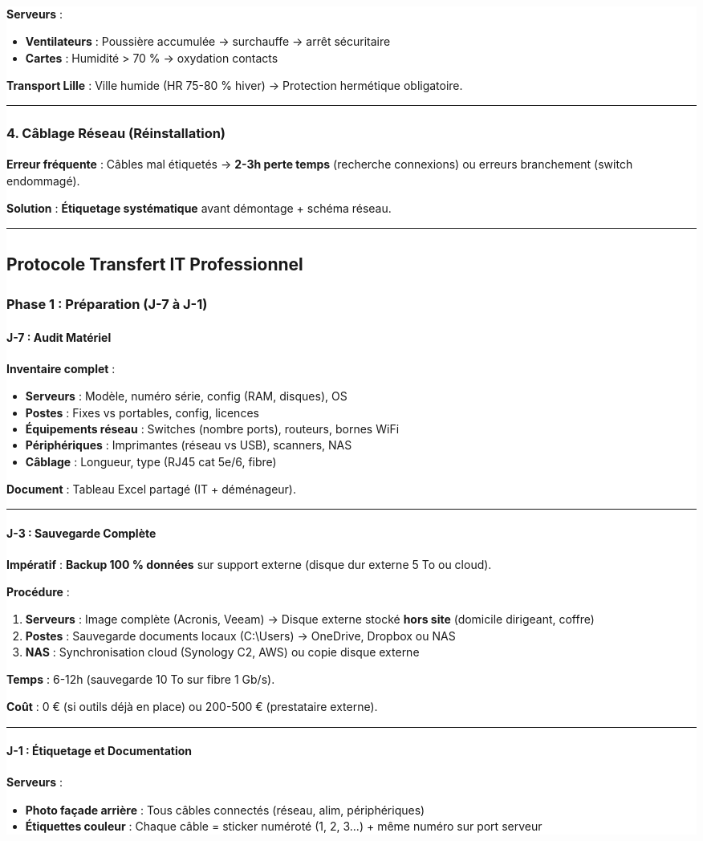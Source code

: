 **Serveurs** :
- **Ventilateurs** : Poussière accumulée → surchauffe → arrêt sécuritaire
- **Cartes** : Humidité > 70 % → oxydation contacts

**Transport Lille** : Ville humide (HR 75-80 % hiver) → Protection hermétique obligatoire.

---

### 4. Câblage Réseau (Réinstallation)

**Erreur fréquente** : Câbles mal étiquetés → **2-3h perte temps** (recherche connexions) ou erreurs branchement (switch endommagé).

**Solution** : **Étiquetage systématique** avant démontage + schéma réseau.

---

## Protocole Transfert IT Professionnel

### Phase 1 : Préparation (J-7 à J-1)

#### J-7 : Audit Matériel

**Inventaire complet** :
- **Serveurs** : Modèle, numéro série, config (RAM, disques), OS
- **Postes** : Fixes vs portables, config, licences
- **Équipements réseau** : Switches (nombre ports), routeurs, bornes WiFi
- **Périphériques** : Imprimantes (réseau vs USB), scanners, NAS
- **Câblage** : Longueur, type (RJ45 cat 5e/6, fibre)

**Document** : Tableau Excel partagé (IT + déménageur).

---

#### J-3 : Sauvegarde Complète

**Impératif** : **Backup 100 % données** sur support externe (disque dur externe 5 To ou cloud).

**Procédure** :
1. **Serveurs** : Image complète (Acronis, Veeam) → Disque externe stocké **hors site** (domicile dirigeant, coffre)
2. **Postes** : Sauvegarde documents locaux (C:\Users\) → OneDrive, Dropbox ou NAS
3. **NAS** : Synchronisation cloud (Synology C2, AWS) ou copie disque externe

**Temps** : 6-12h (sauvegarde 10 To sur fibre 1 Gb/s).

**Coût** : 0 € (si outils déjà en place) ou 200-500 € (prestataire externe).

---

#### J-1 : Étiquetage et Documentation

**Serveurs** :
- **Photo façade arrière** : Tous câbles connectés (réseau, alim, périphériques)
- **Étiquettes couleur** : Chaque câble = sticker numéroté (1, 2, 3...) + même numéro sur port serveur
